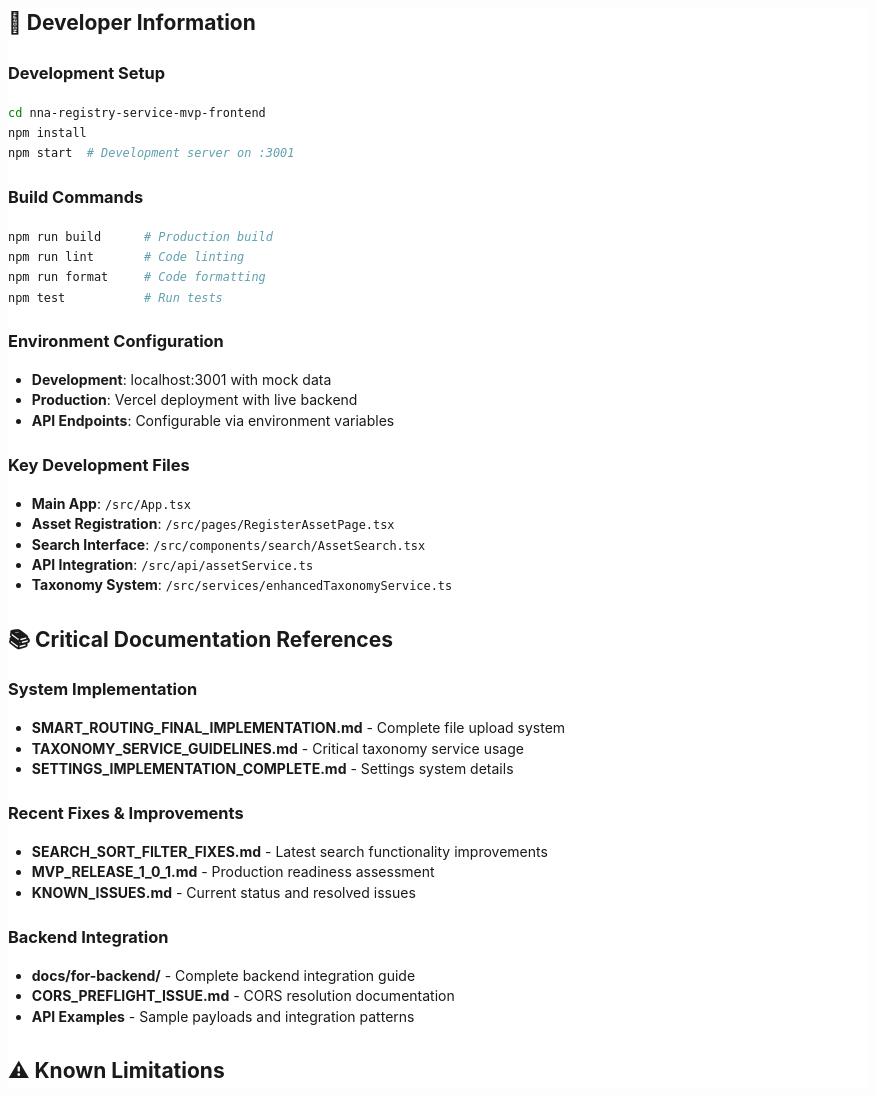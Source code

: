 ## 🔧 **Developer Information**

### **Development Setup**
```bash
cd nna-registry-service-mvp-frontend
npm install
npm start  # Development server on :3001
```

### **Build Commands**
```bash
npm run build      # Production build
npm run lint       # Code linting
npm run format     # Code formatting
npm test           # Run tests
```

### **Environment Configuration**
- **Development**: localhost:3001 with mock data
- **Production**: Vercel deployment with live backend
- **API Endpoints**: Configurable via environment variables

### **Key Development Files**
- **Main App**: `/src/App.tsx`
- **Asset Registration**: `/src/pages/RegisterAssetPage.tsx`
- **Search Interface**: `/src/components/search/AssetSearch.tsx`
- **API Integration**: `/src/api/assetService.ts`
- **Taxonomy System**: `/src/services/enhancedTaxonomyService.ts`

## 📚 **Critical Documentation References**

### **System Implementation**
- **SMART_ROUTING_FINAL_IMPLEMENTATION.md** - Complete file upload system
- **TAXONOMY_SERVICE_GUIDELINES.md** - Critical taxonomy service usage
- **SETTINGS_IMPLEMENTATION_COMPLETE.md** - Settings system details

### **Recent Fixes & Improvements**
- **SEARCH_SORT_FILTER_FIXES.md** - Latest search functionality improvements
- **MVP_RELEASE_1_0_1.md** - Production readiness assessment
- **KNOWN_ISSUES.md** - Current status and resolved issues

### **Backend Integration**
- **docs/for-backend/** - Complete backend integration guide
- **CORS_PREFLIGHT_ISSUE.md** - CORS resolution documentation
- **API Examples** - Sample payloads and integration patterns

## ⚠️ **Known Limitations**
